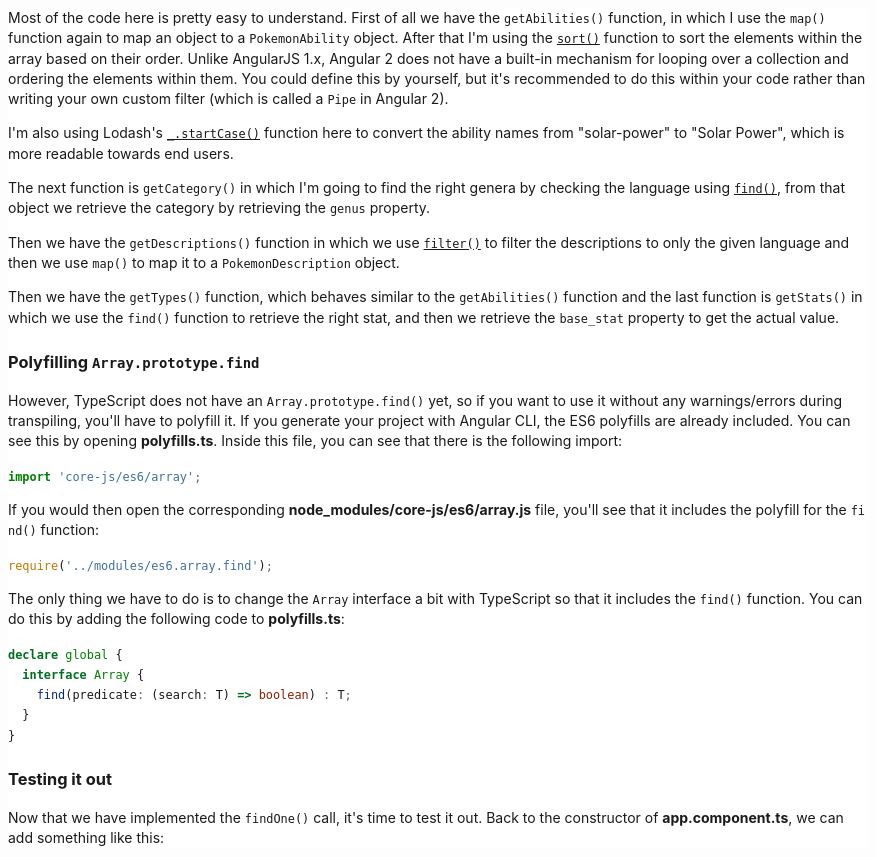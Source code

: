 Most of the code here is pretty easy to understand. First of all we have the `getAbilities()` function, in which I use the `map()` function again to map an object to a `PokemonAbility` object. After that I'm using the [`sort()`](https://developer.mozilla.org/en-US/docs/Web/JavaScript/Reference/Global_Objects/Array/sort) function to sort the elements within the array based on their order. Unlike AngularJS 1.x, Angular 2 does not have a built-in mechanism for looping over a collection and ordering the elements within them. You could define this by yourself, but it's recommended to do this within your code rather than writing your own custom filter (which is called a `Pipe` in Angular 2).

I'm also using Lodash's [`_.startCase()`](https://lodash.com/docs/4.17.2#startCase) function here to convert the ability names from "solar-power" to "Solar Power", which is more readable towards end users.

The next function is `getCategory()` in which I'm going to find the right genera by checking the language using [`find()`](https://developer.mozilla.org/en/docs/Web/JavaScript/Reference/Global_Objects/Array/find), from that object we retrieve the category by retrieving the `genus` property.

Then we have the `getDescriptions()` function in which we use [`filter()`](https://developer.mozilla.org/en-US/docs/Web/JavaScript/Reference/Global_Objects/Array/filter) to filter the descriptions to only the given language and then we use `map()` to map it to a `PokemonDescription` object.

Then we have the `getTypes()` function, which behaves similar to the `getAbilities()` function and the last function is `getStats()` in which we use the `find()` function to retrieve the right stat, and then we retrieve the `base_stat` property to get the actual value.

### Polyfilling `Array.prototype.find`

However, TypeScript does not have an `Array.prototype.find()` yet, so if you want to use it without any warnings/errors during transpiling, you'll have to polyfill it. If you generate your project with Angular CLI, the ES6 polyfills are already included. You can see this by opening **polyfills.ts**. Inside this file, you can see that there is the following import:

```typescript
import 'core-js/es6/array';
```

If you would then open the corresponding **node\_modules/core-js/es6/array.js** file, you'll see that it includes the polyfill for the `find()` function:

```javascript
require('../modules/es6.array.find');
```

The only thing we have to do is to change the `Array` interface a bit with TypeScript so that it includes the `find()` function. You can do this by adding the following code to **polyfills.ts**:

```typescript
declare global {
  interface Array {
    find(predicate: (search: T) => boolean) : T;
  }
} 
```

### Testing it out

Now that we have implemented the `findOne()` call, it's time to test it out. Back to the constructor of **app.component.ts**, we can add something like this:
